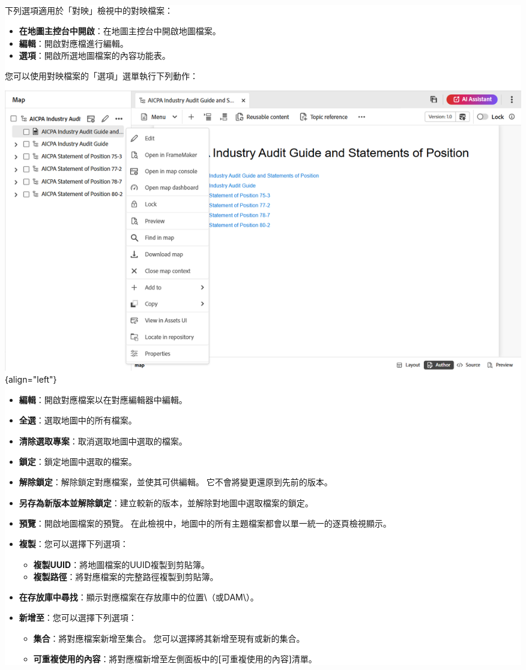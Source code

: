 下列選項適用於「對映」檢視中的對映檔案：

- **在地圖主控台中開啟**：在地圖主控台中開啟地圖檔案。
- **編輯**：開啟對應檔進行編輯。
- **選項**：開啟所選地圖檔案的內容功能表。

您可以使用對映檔案的「選項」選單執行下列動作：

![](images/options-menu-map-view_cs.png){align="left"}

- **編輯**：開啟對應檔案以在對應編輯器中編輯。

- **全選**：選取地圖中的所有檔案。

- **清除選取專案**：取消選取地圖中選取的檔案。

- **鎖定**：鎖定地圖中選取的檔案。

- **解除鎖定**：解除鎖定對應檔案，並使其可供編輯。 它不會將變更還原到先前的版本。

- **另存為新版本並解除鎖定**：建立較新的版本，並解除對地圖中選取檔案的鎖定。

- **預覽**：開啟地圖檔案的預覽。 在此檢視中，地圖中的所有主題檔案都會以單一統一的逐頁檢視顯示。

- **複製**：您可以選擇下列選項：
   - **複製UUID**：將地圖檔案的UUID複製到剪貼簿。
   - **複製路徑**：將對應檔案的完整路徑複製到剪貼簿。

- **在存放庫中尋找**：顯示對應檔案在存放庫中的位置\（或DAM\）。

- **新增至**：您可以選擇下列選項：
   - **集合**：將對應檔案新增至集合。 您可以選擇將其新增至現有或新的集合。

   - **可重複使用的內容**：將對應檔新增至左側面板中的[可重複使用的內容]清單。
